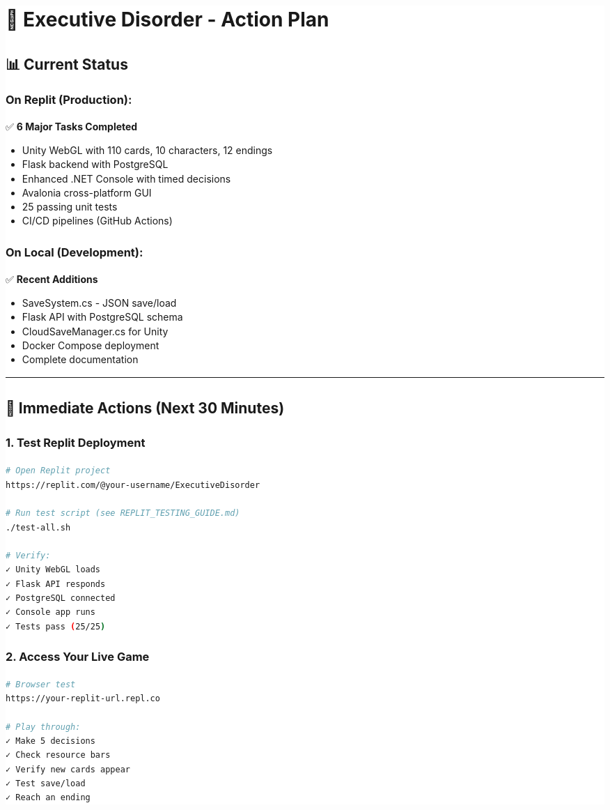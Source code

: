 # 🎯 Executive Disorder - Action Plan

## 📊 Current Status

### On Replit (Production):
✅ **6 Major Tasks Completed**
- Unity WebGL with 110 cards, 10 characters, 12 endings
- Flask backend with PostgreSQL
- Enhanced .NET Console with timed decisions
- Avalonia cross-platform GUI
- 25 passing unit tests
- CI/CD pipelines (GitHub Actions)

### On Local (Development):
✅ **Recent Additions**
- SaveSystem.cs - JSON save/load
- Flask API with PostgreSQL schema
- CloudSaveManager.cs for Unity
- Docker Compose deployment
- Complete documentation

---

## 🚀 Immediate Actions (Next 30 Minutes)

### 1. Test Replit Deployment
```bash
# Open Replit project
https://replit.com/@your-username/ExecutiveDisorder

# Run test script (see REPLIT_TESTING_GUIDE.md)
./test-all.sh

# Verify:
✓ Unity WebGL loads
✓ Flask API responds
✓ PostgreSQL connected
✓ Console app runs
✓ Tests pass (25/25)
```

### 2. Access Your Live Game
```bash
# Browser test
https://your-replit-url.repl.co

# Play through:
✓ Make 5 decisions
✓ Check resource bars
✓ Verify new cards appear
✓ Test save/load
✓ Reach an ending
```
